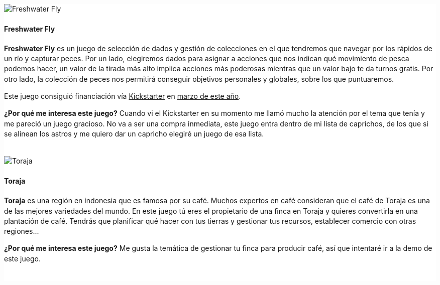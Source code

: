<div class="row">
    <div class="col-md-3">
        <img width="500" height="500"
            src="https://cf.geekdo-images.com/previewthumb/img/3H1BfBnUj6vjYsviDNFmScEM-EY=/fit-in/300x320/pic4454789.png"
        class="img-thumbnail" alt="Freshwater Fly">
    </div>
    <div class="col-md-9">
         <h4>Freshwater Fly</h4>
         <p><strong>Freshwater Fly</strong> es un juego de selección de dados y
         gestión de colecciones en el que tendremos que navegar por los rápidos de
         un río y capturar peces. Por un lado, elegiremos dados para asignar a
         acciones que nos indican qué movimiento de pesca podemos hacer, un valor de
         la tirada más alto implica acciones más poderosas mientras que un valor
         bajo te da turnos gratis. Por otro lado, la colección de peces nos
         permitirá conseguir objetivos personales y globales, sobre los que
         puntuaremos.</p>
         <p>Este juego consiguió financiación vía <a
         href="https://www.kickstarter.com/projects/1839615594/freshwater-fly-a-strategic-fly-fishing-game">Kickstarter</a>
         en <a href="{{site.baseurl}}/2019/03/31/crowdfunding-0325-0331/">marzo de este año</a>.</p>
         <p><strong>¿Por qué me interesa este juego?</strong> Cuando vi el
         Kickstarter en su momento me llamó mucho la atención por el tema que
         tenía y me pareció un juego gracioso. No va a ser una compra
         inmediata, este juego entra dentro de mi lista de caprichos, de los
         que si se alinean los astros y me quiero dar un capricho elegiré un
         juego de esa lista.
        </p>
     </div>
</div>
<br>

<div class="row">
    <div class="col-md-3">
        <img width="500" height="500"
            src="https://cf.geekdo-images.com/previewthumb/img/J7Bcj2DRD5LyHxsWdB8PH4XEetQ=/fit-in/300x320/pic4971269.jpg"
        class="img-thumbnail" alt="Toraja">
    </div>
    <div class="col-md-9">
         <h4>Toraja</h4>
         <p><strong>Toraja</strong> es una región en indonesia que es famosa
         por su café. Muchos expertos en café consideran que el café de Toraja
         es una de las mejores variedades del mundo. En este juego tú eres el
         propietario de una finca en Toraja y quieres convertirla en una
         plantación de café. Tendrás que planificar qué hacer con tus tierras y
         gestionar tus recursos, establecer comercio con otras regiones...</p>
         <p></p>
         <p><strong>¿Por qué me interesa este juego?</strong> Me gusta la
         temática de gestionar tu finca para producir café, así que intentaré
         ir a la demo de este juego. </p>
     </div>
</div>
<br>
